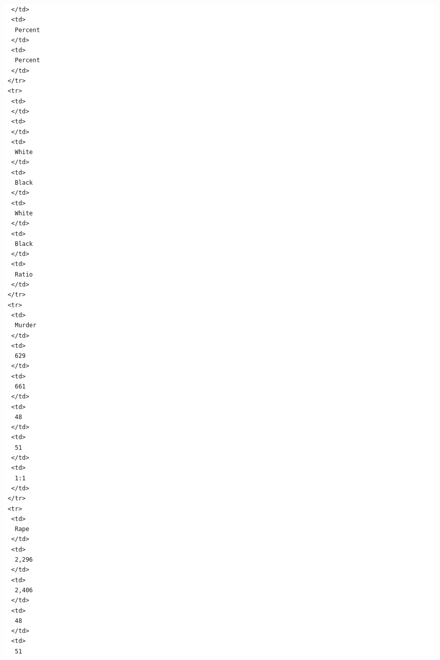       </td>
      <td>
       Percent
      </td>
      <td>
       Percent
      </td>
     </tr>
     <tr>
      <td>
      </td>
      <td>
      </td>
      <td>
       White
      </td>
      <td>
       Black
      </td>
      <td>
       White
      </td>
      <td>
       Black
      </td>
      <td>
       Ratio
      </td>
     </tr>
     <tr>
      <td>
       Murder
      </td>
      <td>
       629
      </td>
      <td>
       661
      </td>
      <td>
       48
      </td>
      <td>
       51
      </td>
      <td>
       1:1
      </td>
     </tr>
     <tr>
      <td>
       Rape
      </td>
      <td>
       2,296
      </td>
      <td>
       2,406
      </td>
      <td>
       48
      </td>
      <td>
       51
